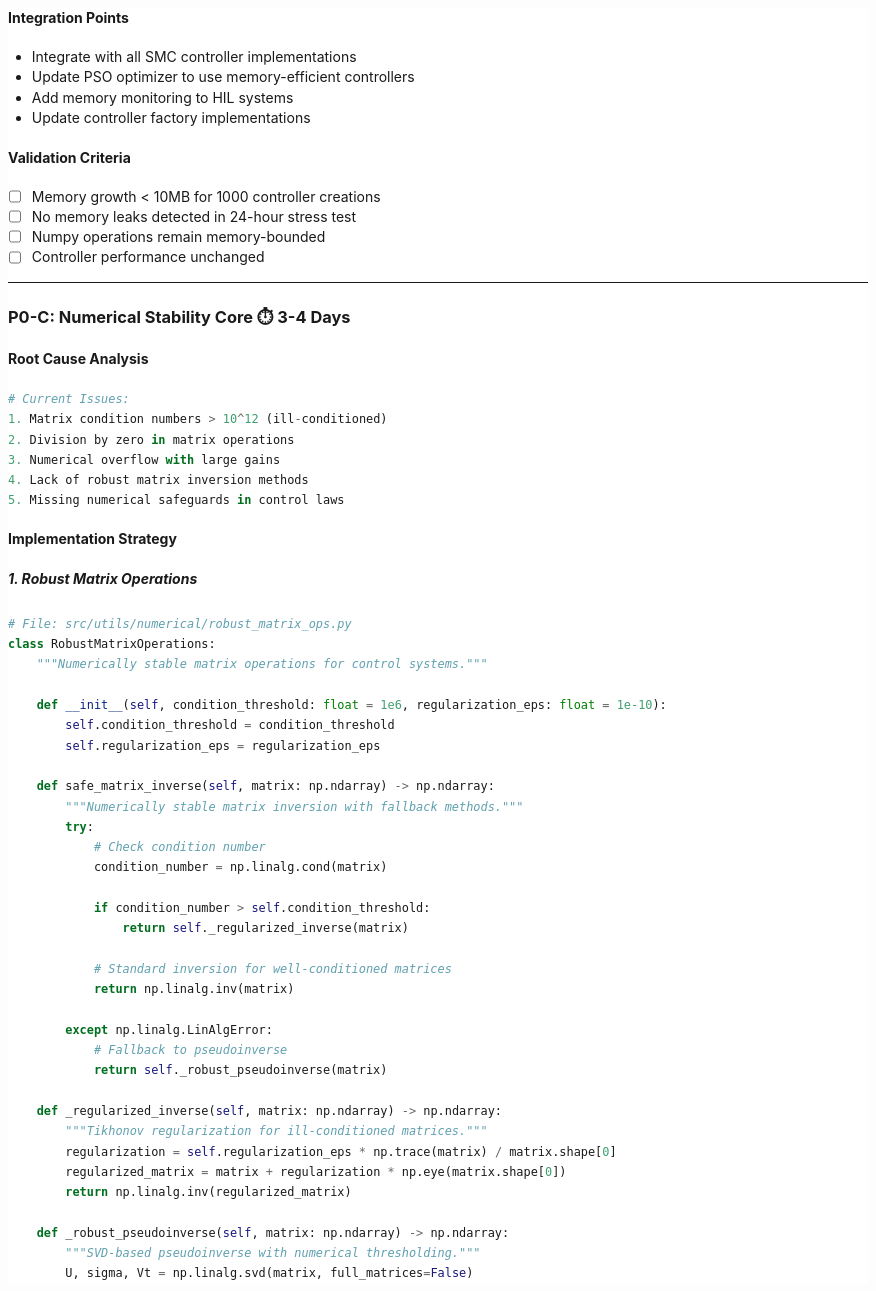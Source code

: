 #### **Integration Points**
- Integrate with all SMC controller implementations
- Update PSO optimizer to use memory-efficient controllers
- Add memory monitoring to HIL systems
- Update controller factory implementations

#### **Validation Criteria**
- [ ] Memory growth < 10MB for 1000 controller creations
- [ ] No memory leaks detected in 24-hour stress test
- [ ] Numpy operations remain memory-bounded
- [ ] Controller performance unchanged

---

### **P0-C: Numerical Stability Core** ⏱️ **3-4 Days**

#### **Root Cause Analysis**
```python
# Current Issues:
1. Matrix condition numbers > 10^12 (ill-conditioned)
2. Division by zero in matrix operations
3. Numerical overflow with large gains
4. Lack of robust matrix inversion methods
5. Missing numerical safeguards in control laws
```

#### **Implementation Strategy**

##### **1. Robust Matrix Operations**
```python
# File: src/utils/numerical/robust_matrix_ops.py
class RobustMatrixOperations:
    """Numerically stable matrix operations for control systems."""

    def __init__(self, condition_threshold: float = 1e6, regularization_eps: float = 1e-10):
        self.condition_threshold = condition_threshold
        self.regularization_eps = regularization_eps

    def safe_matrix_inverse(self, matrix: np.ndarray) -> np.ndarray:
        """Numerically stable matrix inversion with fallback methods."""
        try:
            # Check condition number
            condition_number = np.linalg.cond(matrix)

            if condition_number > self.condition_threshold:
                return self._regularized_inverse(matrix)

            # Standard inversion for well-conditioned matrices
            return np.linalg.inv(matrix)

        except np.linalg.LinAlgError:
            # Fallback to pseudoinverse
            return self._robust_pseudoinverse(matrix)

    def _regularized_inverse(self, matrix: np.ndarray) -> np.ndarray:
        """Tikhonov regularization for ill-conditioned matrices."""
        regularization = self.regularization_eps * np.trace(matrix) / matrix.shape[0]
        regularized_matrix = matrix + regularization * np.eye(matrix.shape[0])
        return np.linalg.inv(regularized_matrix)

    def _robust_pseudoinverse(self, matrix: np.ndarray) -> np.ndarray:
        """SVD-based pseudoinverse with numerical thresholding."""
        U, sigma, Vt = np.linalg.svd(matrix, full_matrices=False)

```